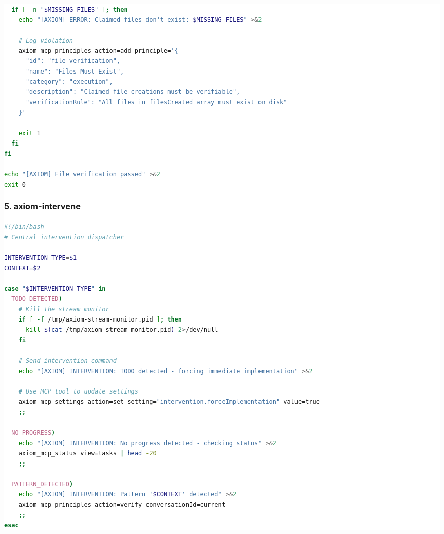 ```bash
  if [ -n "$MISSING_FILES" ]; then
    echo "[AXIOM] ERROR: Claimed files don't exist: $MISSING_FILES" >&2
    
    # Log violation
    axiom_mcp_principles action=add principle='{
      "id": "file-verification",
      "name": "Files Must Exist",
      "category": "execution",
      "description": "Claimed file creations must be verifiable",
      "verificationRule": "All files in filesCreated array must exist on disk"
    }'
    
    exit 1
  fi
fi

echo "[AXIOM] File verification passed" >&2
exit 0
```

### 5. axiom-intervene
```bash
#!/bin/bash
# Central intervention dispatcher

INTERVENTION_TYPE=$1
CONTEXT=$2

case "$INTERVENTION_TYPE" in
  TODO_DETECTED)
    # Kill the stream monitor
    if [ -f /tmp/axiom-stream-monitor.pid ]; then
      kill $(cat /tmp/axiom-stream-monitor.pid) 2>/dev/null
    fi
    
    # Send intervention command
    echo "[AXIOM] INTERVENTION: TODO detected - forcing immediate implementation" >&2
    
    # Use MCP tool to update settings
    axiom_mcp_settings action=set setting="intervention.forceImplementation" value=true
    ;;
    
  NO_PROGRESS)
    echo "[AXIOM] INTERVENTION: No progress detected - checking status" >&2
    axiom_mcp_status view=tasks | head -20
    ;;
    
  PATTERN_DETECTED)
    echo "[AXIOM] INTERVENTION: Pattern '$CONTEXT' detected" >&2
    axiom_mcp_principles action=verify conversationId=current
    ;;
esac
```

